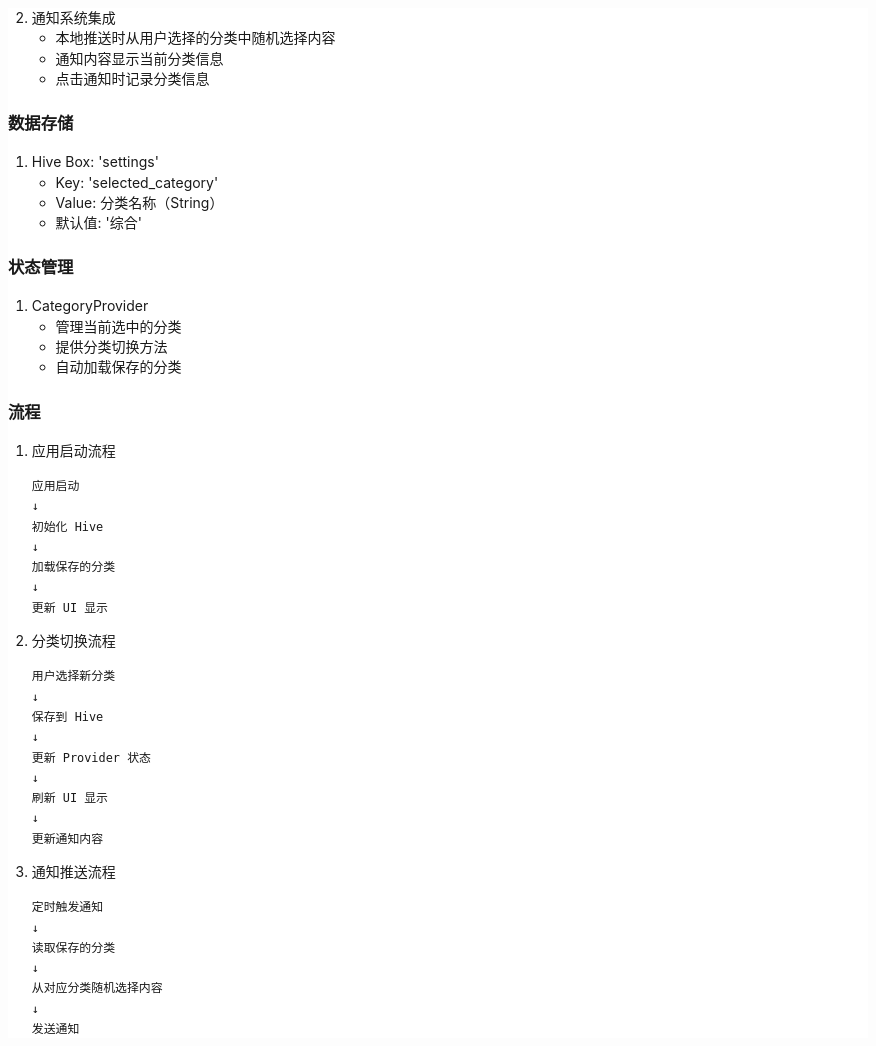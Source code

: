 2. 通知系统集成
   - 本地推送时从用户选择的分类中随机选择内容
   - 通知内容显示当前分类信息
   - 点击通知时记录分类信息

### 数据存储
1. Hive Box: 'settings'
   - Key: 'selected_category'
   - Value: 分类名称（String）
   - 默认值: '综合'

### 状态管理
1. CategoryProvider
   - 管理当前选中的分类
   - 提供分类切换方法
   - 自动加载保存的分类

### 流程
1. 应用启动流程
   ```
   应用启动
   ↓
   初始化 Hive
   ↓
   加载保存的分类
   ↓
   更新 UI 显示
   ```

2. 分类切换流程
   ```
   用户选择新分类
   ↓
   保存到 Hive
   ↓
   更新 Provider 状态
   ↓
   刷新 UI 显示
   ↓
   更新通知内容
   ```

3. 通知推送流程
   ```
   定时触发通知
   ↓
   读取保存的分类
   ↓
   从对应分类随机选择内容
   ↓
   发送通知
   ```
